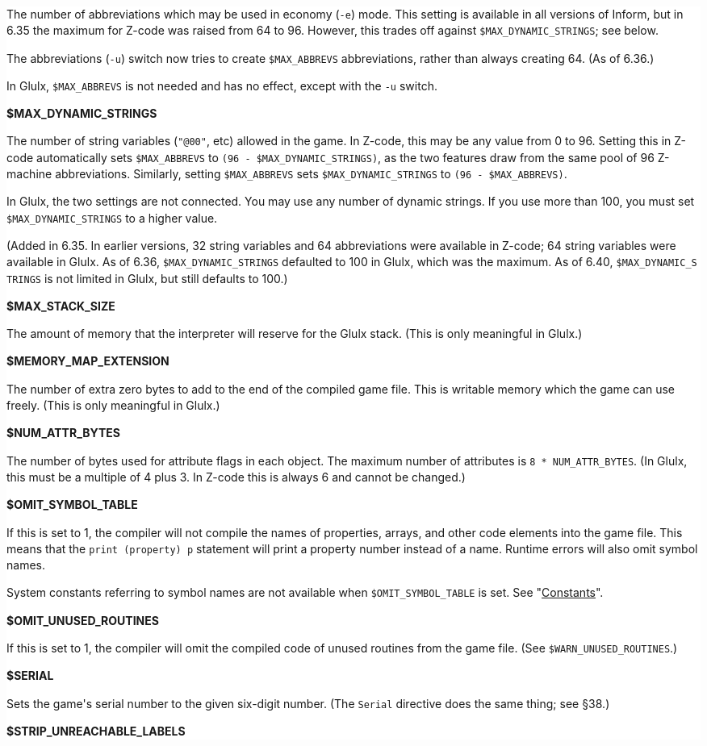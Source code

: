 The number of abbreviations which may be used in economy (`-e`) mode. This setting is available in all versions of Inform, but in 6.35 the maximum for Z-code was raised from 64 to 96. However, this trades off against `$MAX_DYNAMIC_STRINGS`; see below.

The abbreviations (`-u`) switch now tries to create `$MAX_ABBREVS` abbreviations, rather than always creating 64. (As of 6.36.)

In Glulx, `$MAX_ABBREVS` is not needed and has no effect, except with the `-u` switch.

**$MAX_DYNAMIC_STRINGS**

The number of string variables (`"@00"`, etc) allowed in the game. In Z-code, this may be any value from 0 to 96. Setting this in Z-code automatically sets `$MAX_ABBREVS` to `(96 - $MAX_DYNAMIC_STRINGS)`, as the two features draw from the same pool of 96 Z-machine abbreviations. Similarly, setting `$MAX_ABBREVS` sets `$MAX_DYNAMIC_STRINGS` to `(96 - $MAX_ABBREVS)`.

In Glulx, the two settings are not connected. You may use any number of dynamic strings. If you use more than 100, you must set `$MAX_DYNAMIC_STRINGS` to a higher value.

(Added in 6.35. In earlier versions, 32 string variables and 64 abbreviations were available in Z-code; 64 string variables were available in Glulx. As of 6.36, `$MAX_DYNAMIC_STRINGS` defaulted to 100 in Glulx, which was the maximum. As of 6.40, `$MAX_DYNAMIC_STRINGS` is not limited in Glulx, but still defaults to 100.)

**$MAX_STACK_SIZE**

The amount of memory that the interpreter will reserve for the Glulx stack. (This is only meaningful in Glulx.)

**$MEMORY_MAP_EXTENSION**

The number of extra zero bytes to add to the end of the compiled game file. This is writable memory which the game can use freely. (This is only meaningful in Glulx.)

**$NUM_ATTR_BYTES**

The number of bytes used for attribute flags in each object. The maximum number of attributes is `8 * NUM_ATTR_BYTES`. (In Glulx, this must be a multiple of 4 plus 3. In Z-code this is always 6 and cannot be changed.)

**$OMIT_SYMBOL_TABLE**

If this is set to 1, the compiler will not compile the names of properties, arrays, and other code elements into the game file. This means that the `print (property) p` statement will print a property number instead of a name. Runtime errors will also omit symbol names.

System constants referring to symbol names are not available when `$OMIT_SYMBOL_TABLE` is set. See "[Constants](#constants)".

**$OMIT_UNUSED_ROUTINES**

If this is set to 1, the compiler will omit the compiled code of unused routines from the game file. (See `$WARN_UNUSED_ROUTINES`.)

**$SERIAL**

Sets the game's serial number to the given six-digit number. (The `Serial` directive does the same thing; see §38.)

**$STRIP_UNREACHABLE_LABELS**
